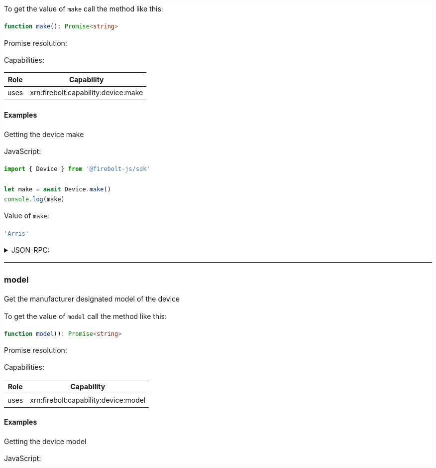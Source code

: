 To get the value of `make` call the method like this:

```typescript
function make(): Promise<string>
```

Promise resolution:

Capabilities:

| Role | Capability                          |
| ---- | ----------------------------------- |
| uses | xrn:firebolt:capability:device:make |

#### Examples

Getting the device make

JavaScript:

```javascript
import { Device } from '@firebolt-js/sdk'

let make = await Device.make()
console.log(make)
```

Value of `make`:

```javascript
'Arris'
```

<details markdown="1" ><summary>JSON-RPC:</summary></details>

---

### model

Get the manufacturer designated model of the device

To get the value of `model` call the method like this:

```typescript
function model(): Promise<string>
```

Promise resolution:

Capabilities:

| Role | Capability                           |
| ---- | ------------------------------------ |
| uses | xrn:firebolt:capability:device:model |

#### Examples

Getting the device model

JavaScript:
